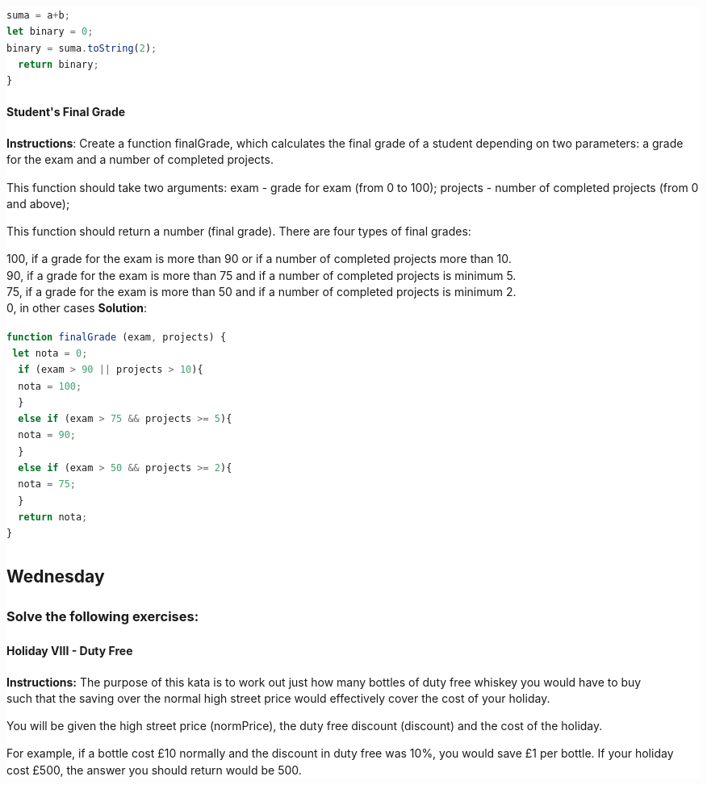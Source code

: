```javascript
suma = a+b;
let binary = 0;
binary = suma.toString(2);
  return binary;
}
```
#### Student's Final Grade
**Instructions**: Create a function finalGrade, which calculates the final grade of a student depending on two parameters: a grade for the exam and a number of completed projects.</br>

This function should take two arguments: exam - grade for exam (from 0 to 100); projects - number of completed projects (from 0 and above);</br>

This function should return a number (final grade). There are four types of final grades:</br>

100, if a grade for the exam is more than 90 or if a number of completed projects more than 10.</br>
90, if a grade for the exam is more than 75 and if a number of completed projects is minimum 5.</br>
75, if a grade for the exam is more than 50 and if a number of completed projects is minimum 2.</br>
0, in other cases
**Solution**: 
```javascript
function finalGrade (exam, projects) {
 let nota = 0;
  if (exam > 90 || projects > 10){
  nota = 100;
  }
  else if (exam > 75 && projects >= 5){
  nota = 90;
  }
  else if (exam > 50 && projects >= 2){
  nota = 75;
  }
  return nota;
}
```
## Wednesday
### Solve the following exercises:
#### Holiday VIII - Duty Free
**Instructions:** The purpose of this kata is to work out just how many bottles of duty free whiskey you would have to buy</br> such that the saving over the normal high street price would effectively cover the cost of your holiday.</br>

You will be given the high street price (normPrice), the duty free discount (discount) and the cost of the holiday.</br>

For example, if a bottle cost £10 normally and the discount in duty free was 10%, you would save £1 per bottle. If your holiday</br> cost £500, the answer you should return would be 500.</br>
